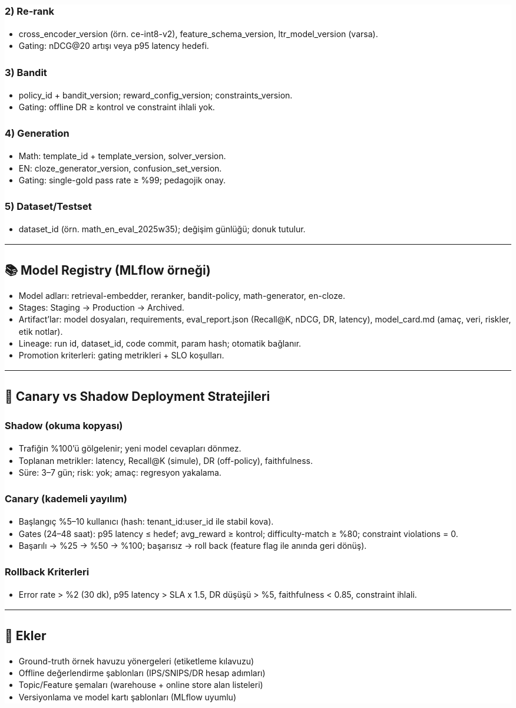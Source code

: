 ### 2) Re-rank
- cross_encoder_version (örn. ce-int8-v2), feature_schema_version, ltr_model_version (varsa).
- Gating: nDCG@20 artışı veya p95 latency hedefi.

### 3) Bandit
- policy_id + bandit_version; reward_config_version; constraints_version.
- Gating: offline DR ≥ kontrol ve constraint ihlali yok.

### 4) Generation
- Math: template_id + template_version, solver_version.
- EN: cloze_generator_version, confusion_set_version.
- Gating: single-gold pass rate ≥ %99; pedagojik onay.

### 5) Dataset/Testset
- dataset_id (örn. math_en_eval_2025w35); değişim günlüğü; donuk tutulur.

---

## 📚 Model Registry (MLflow örneği)
- Model adları: retrieval-embedder, reranker, bandit-policy, math-generator, en-cloze.
- Stages: Staging → Production → Archived.
- Artifact’lar: model dosyaları, requirements, eval_report.json (Recall@K, nDCG, DR, latency), model_card.md (amaç, veri, riskler, etik notlar).
- Lineage: run id, dataset_id, code commit, param hash; otomatik bağlanır.
- Promotion kriterleri: gating metrikleri + SLO koşulları.

---

## 🚦 Canary vs Shadow Deployment Stratejileri

### Shadow (okuma kopyası)
- Trafiğin %100’ü gölgelenir; yeni model cevapları dönmez.
- Toplanan metrikler: latency, Recall@K (simule), DR (off-policy), faithfulness.
- Süre: 3–7 gün; risk: yok; amaç: regresyon yakalama.

### Canary (kademeli yayılım)
- Başlangıç %5–10 kullanıcı (hash: tenant_id:user_id ile stabil kova).
- Gates (24–48 saat): p95 latency ≤ hedef; avg_reward ≥ kontrol; difficulty-match ≥ %80; constraint violations = 0.
- Başarılı → %25 → %50 → %100; başarısız → roll back (feature flag ile anında geri dönüş).

### Rollback Kriterleri
- Error rate > %2 (30 dk), p95 latency > SLA x 1.5, DR düşüşü > %5, faithfulness < 0.85, constraint ihlali.

---

## 📂 Ekler
- Ground-truth örnek havuzu yönergeleri (etiketleme kılavuzu)
- Offline değerlendirme şablonları (IPS/SNIPS/DR hesap adımları)
- Topic/Feature şemaları (warehouse + online store alan listeleri)
- Versiyonlama ve model kartı şablonları (MLflow uyumlu)

